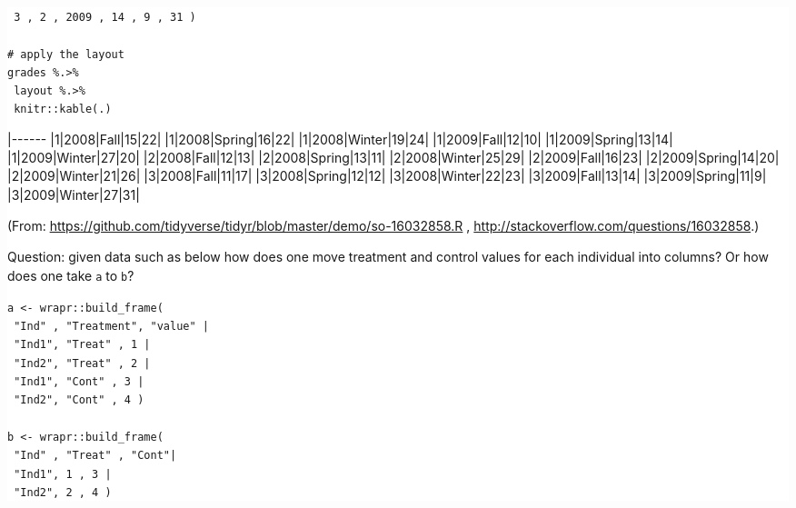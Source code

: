 ```
 3 , 2 , 2009 , 14 , 9 , 31 )

# apply the layout
grades %.>% 
 layout %.>%
 knitr::kable(.)
```

|------
|1|2008|Fall|15|22|
|1|2008|Spring|16|22|
|1|2008|Winter|19|24|
|1|2009|Fall|12|10|
|1|2009|Spring|13|14|
|1|2009|Winter|27|20|
|2|2008|Fall|12|13|
|2|2008|Spring|13|11|
|2|2008|Winter|25|29|
|2|2009|Fall|16|23|
|2|2009|Spring|14|20|
|2|2009|Winter|21|26|
|3|2008|Fall|11|17|
|3|2008|Spring|12|12|
|3|2008|Winter|22|23|
|3|2009|Fall|13|14|
|3|2009|Spring|11|9|
|3|2009|Winter|27|31|

(From: https://github.com/tidyverse/tidyr/blob/master/demo/so-16032858.R , http://stackoverflow.com/questions/16032858.)

Question: given data such as below how does one move treatment and control values for each individual into columns? Or how does one take `a` to `b`?

```
a <- wrapr::build_frame(
 "Ind" , "Treatment", "value" |
 "Ind1", "Treat" , 1 |
 "Ind2", "Treat" , 2 |
 "Ind1", "Cont" , 3 |
 "Ind2", "Cont" , 4 )

b <- wrapr::build_frame(
 "Ind" , "Treat" , "Cont"|
 "Ind1", 1 , 3 |
 "Ind2", 2 , 4 )
```
